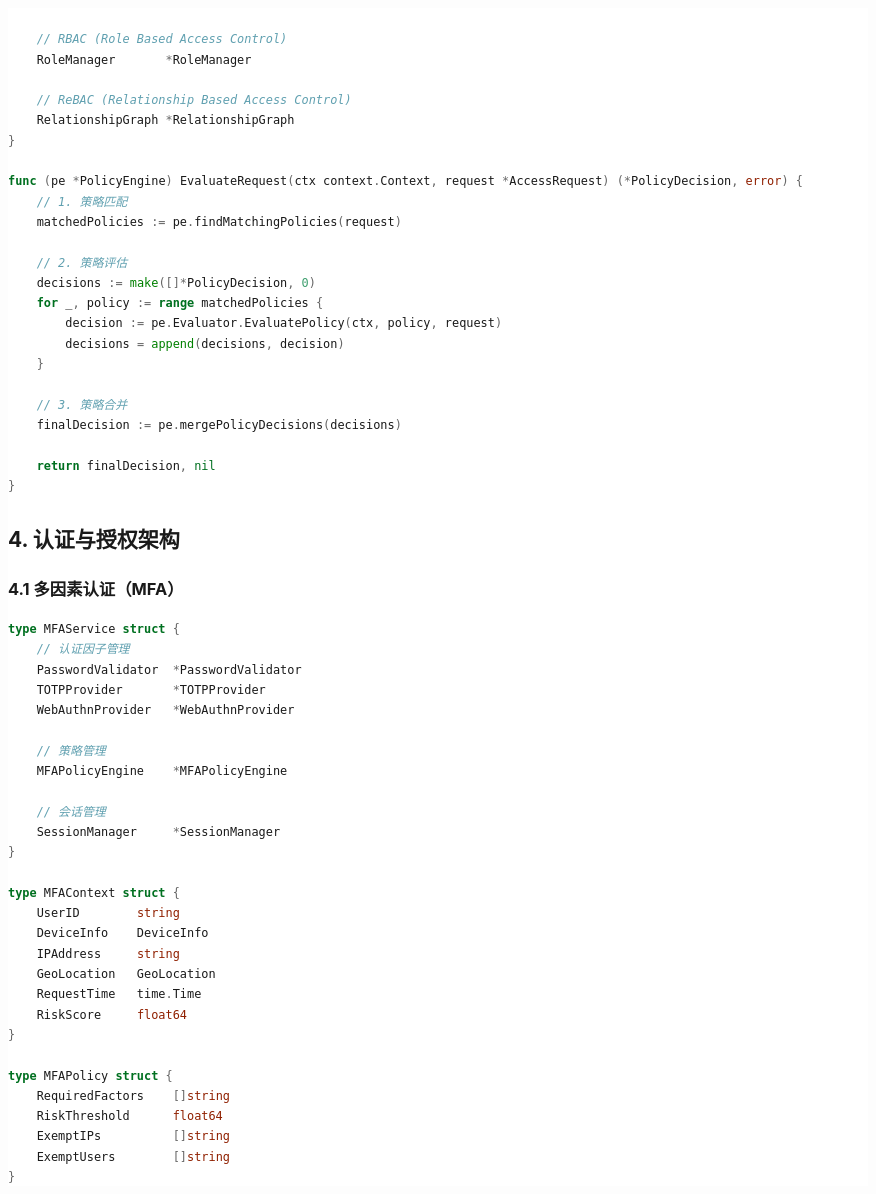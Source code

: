 ```go
    
    // RBAC (Role Based Access Control)
    RoleManager       *RoleManager
    
    // ReBAC (Relationship Based Access Control)
    RelationshipGraph *RelationshipGraph
}

func (pe *PolicyEngine) EvaluateRequest(ctx context.Context, request *AccessRequest) (*PolicyDecision, error) {
    // 1. 策略匹配
    matchedPolicies := pe.findMatchingPolicies(request)
    
    // 2. 策略评估
    decisions := make([]*PolicyDecision, 0)
    for _, policy := range matchedPolicies {
        decision := pe.Evaluator.EvaluatePolicy(ctx, policy, request)
        decisions = append(decisions, decision)
    }
    
    // 3. 策略合并
    finalDecision := pe.mergePolicyDecisions(decisions)
    
    return finalDecision, nil
}

```

## 4. 认证与授权架构

### 4.1 多因素认证（MFA）

```go
type MFAService struct {
    // 认证因子管理
    PasswordValidator  *PasswordValidator
    TOTPProvider       *TOTPProvider
    WebAuthnProvider   *WebAuthnProvider
    
    // 策略管理
    MFAPolicyEngine    *MFAPolicyEngine
    
    // 会话管理
    SessionManager     *SessionManager
}

type MFAContext struct {
    UserID        string
    DeviceInfo    DeviceInfo
    IPAddress     string
    GeoLocation   GeoLocation
    RequestTime   time.Time
    RiskScore     float64
}

type MFAPolicy struct {
    RequiredFactors    []string
    RiskThreshold      float64
    ExemptIPs          []string
    ExemptUsers        []string
}

```
